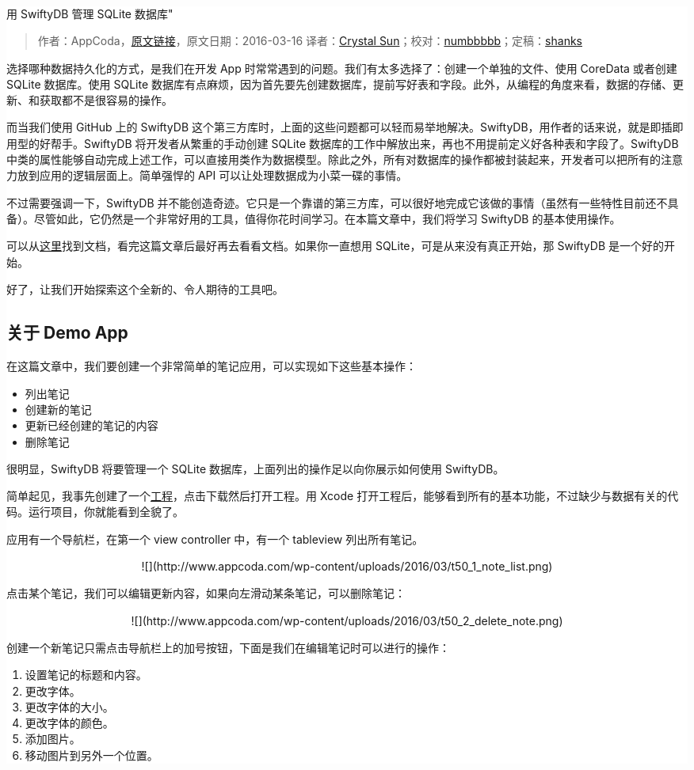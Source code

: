 用 SwiftyDB 管理 SQLite 数据库"

> 作者：AppCoda，[原文链接](http://www.appcoda.com/swiftydb/)，原文日期：2016-03-16
> 译者：[Crystal Sun](http://www.jianshu.com/users/7a2d2cc38444/latest_articles)；校对：[numbbbbb](http://numbbbbb.com/)；定稿：[shanks](http://codebuild.me/)
  









选择哪种数据持久化的方式，是我们在开发 App 时常常遇到的问题。我们有太多选择了：创建一个单独的文件、使用 CoreData 或者创建 SQLite 数据库。使用 SQLite 数据库有点麻烦，因为首先要先创建数据库，提前写好表和字段。此外，从编程的角度来看，数据的存储、更新、和获取都不是很容易的操作。



而当我们使用 GitHub 上的 SwiftyDB 这个第三方库时，上面的这些问题都可以轻而易举地解决。SwiftyDB，用作者的话来说，就是即插即用型的好帮手。SwiftyDB 将开发者从繁重的手动创建 SQLite 数据库的工作中解放出来，再也不用提前定义好各种表和字段了。SwiftyDB 中类的属性能够自动完成上述工作，可以直接用类作为数据模型。除此之外，所有对数据库的操作都被封装起来，开发者可以把所有的注意力放到应用的逻辑层面上。简单强悍的 API 可以让处理数据成为小菜一碟的事情。

不过需要强调一下，SwiftyDB 并不能创造奇迹。它只是一个靠谱的第三方库，可以很好地完成它该做的事情（虽然有一些特性目前还不具备）。尽管如此，它仍然是一个非常好用的工具，值得你花时间学习。在本篇文章中，我们将学习 SwiftyDB 的基本使用操作。

可以从[这里](http://oyvindkg.github.io/swiftydb/)找到文档，看完这篇文章后最好再去看看文档。如果你一直想用 SQLite，可是从来没有真正开始，那 SwiftyDB 是一个好的开始。

好了，让我们开始探索这个全新的、令人期待的工具吧。

## 关于 Demo App

在这篇文章中，我们要创建一个非常简单的笔记应用，可以实现如下这些基本操作：

 - 列出笔记
 - 创建新的笔记
 - 更新已经创建的笔记的内容
 - 删除笔记
 
很明显，SwiftyDB 将要管理一个 SQLite 数据库，上面列出的操作足以向你展示如何使用 SwiftyDB。

简单起见，我事先创建了一个[工程](https://raw.githubusercontent.com/appcoda/SwiftyDB-Demo/master/NotesDBStarter.zip)，点击下载然后打开工程。用 Xcode 打开工程后，能够看到所有的基本功能，不过缺少与数据有关的代码。运行项目，你就能看到全貌了。

应用有一个导航栏，在第一个 view controller 中，有一个 tableview 列出所有笔记。

<center>
![](http://www.appcoda.com/wp-content/uploads/2016/03/t50_1_note_list.png)
</center>

点击某个笔记，我们可以编辑更新内容，如果向左滑动某条笔记，可以删除笔记：

<center>
![](http://www.appcoda.com/wp-content/uploads/2016/03/t50_2_delete_note.png)
</center>


创建一个新笔记只需点击导航栏上的加号按钮，下面是我们在编辑笔记时可以进行的操作：

 1. 设置笔记的标题和内容。
 2. 更改字体。
 3. 更改字体的大小。
 4. 更改字体的颜色。
 5. 添加图片。
 6. 移动图片到另外一个位置。
